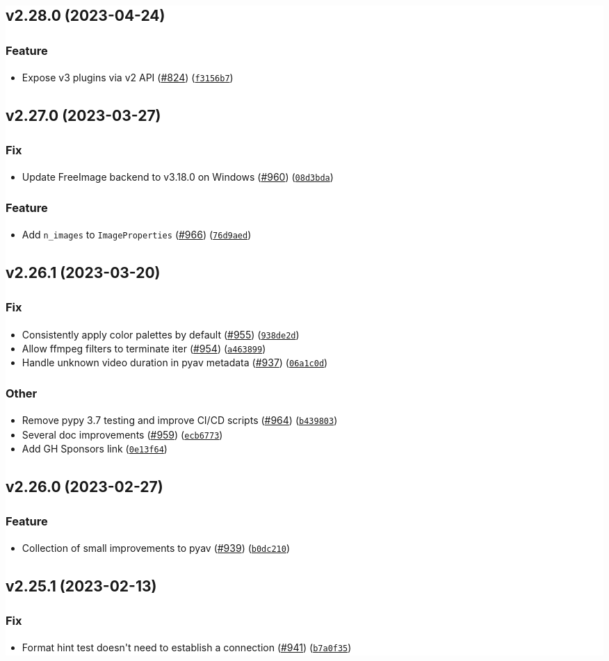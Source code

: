 ## v2.28.0 (2023-04-24)
### Feature
* Expose v3 plugins via v2 API ([#824](https://github.com/imageio/imageio/issues/824)) ([`f3156b7`](https://github.com/imageio/imageio/commit/f3156b777dca535e80826adbb8504a5161110cff))

## v2.27.0 (2023-03-27)
### Fix
* Update FreeImage backend to v3.18.0 on Windows ([#960](https://github.com/imageio/imageio/issues/960)) ([`08d3bda`](https://github.com/imageio/imageio/commit/08d3bda3a3c913f172add740d141fdf4a5e2035f))

### Feature
* Add `n_images` to `ImageProperties` ([#966](https://github.com/imageio/imageio/issues/966)) ([`76d9aed`](https://github.com/imageio/imageio/commit/76d9aed22db5f10e3924f453e320b5ad7d33387a))

## v2.26.1 (2023-03-20)
### Fix
* Consistently apply color palettes by default ([#955](https://github.com/imageio/imageio/issues/955)) ([`938de2d`](https://github.com/imageio/imageio/commit/938de2dd17707440f76963c98cc52d28f70961f4))
* Allow ffmpeg filters to terminate iter ([#954](https://github.com/imageio/imageio/issues/954)) ([`a463899`](https://github.com/imageio/imageio/commit/a46389977bc2ee7b32e25a310d97ebabb6dfcaec))
* Handle unknown video duration in pyav metadata ([#937](https://github.com/imageio/imageio/issues/937)) ([`06a1c0d`](https://github.com/imageio/imageio/commit/06a1c0d454985afa7c66152c16867943c6796bd8))

### Other
* Remove pypy 3.7 testing and improve CI/CD scripts ([#964](https://github.com/imageio/imageio/issues/964)) ([`b439803`](https://github.com/imageio/imageio/commit/b439803d187fac99a28cbbba632c60c43970dcd3))
* Several doc improvements ([#959](https://github.com/imageio/imageio/issues/959)) ([`ecb6773`](https://github.com/imageio/imageio/commit/ecb677377beb98dbeeaac7c39b9b32f88443eb53))
* Add GH Sponsors link ([`0e13f64`](https://github.com/imageio/imageio/commit/0e13f64c5a4b156a58932e733e7b8c3609a872b1))

## v2.26.0 (2023-02-27)
### Feature
* Collection of small improvements to pyav ([#939](https://github.com/imageio/imageio/issues/939)) ([`b0dc210`](https://github.com/imageio/imageio/commit/b0dc21074d77894d01ce50ab2a525f214b1e265d))

## v2.25.1 (2023-02-13)
### Fix
* Format hint test doesn't need to establish a connection ([#941](https://github.com/imageio/imageio/issues/941)) ([`b7a0f35`](https://github.com/imageio/imageio/commit/b7a0f353a1c7798ddef5eb60927921e276289e25))
